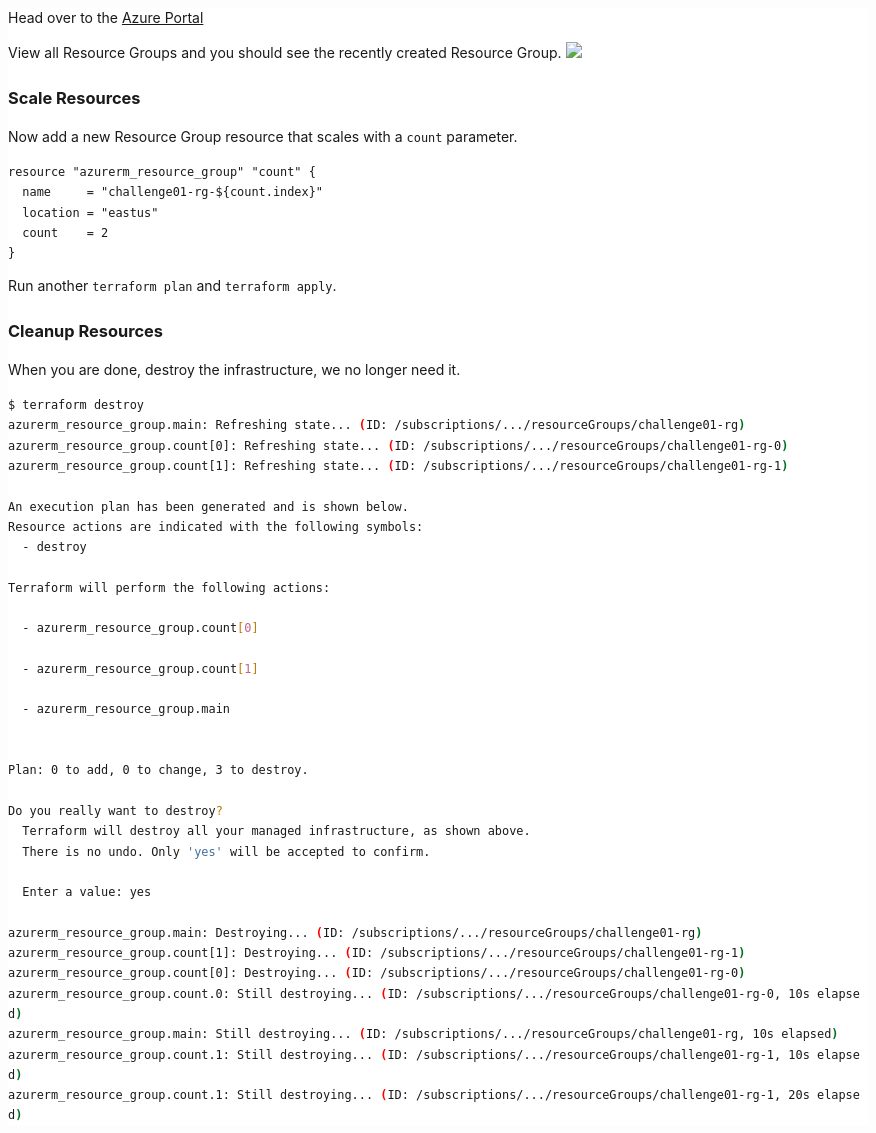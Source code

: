 Head over to the [Azure Portal](https://portal.azure.com/)

View all Resource Groups and you should see the recently created Resource Group.
![](../../img/2018-05-09-10-20-28.png)

### Scale Resources

Now add a new Resource Group resource that scales with a `count` parameter.

```hcl
resource "azurerm_resource_group" "count" {
  name     = "challenge01-rg-${count.index}"
  location = "eastus"
  count    = 2
}
```

Run another `terraform plan` and `terraform apply`.

### Cleanup Resources

When you are done, destroy the infrastructure, we no longer need it.

```sh
$ terraform destroy
azurerm_resource_group.main: Refreshing state... (ID: /subscriptions/.../resourceGroups/challenge01-rg)
azurerm_resource_group.count[0]: Refreshing state... (ID: /subscriptions/.../resourceGroups/challenge01-rg-0)
azurerm_resource_group.count[1]: Refreshing state... (ID: /subscriptions/.../resourceGroups/challenge01-rg-1)

An execution plan has been generated and is shown below.
Resource actions are indicated with the following symbols:
  - destroy

Terraform will perform the following actions:

  - azurerm_resource_group.count[0]

  - azurerm_resource_group.count[1]

  - azurerm_resource_group.main


Plan: 0 to add, 0 to change, 3 to destroy.

Do you really want to destroy?
  Terraform will destroy all your managed infrastructure, as shown above.
  There is no undo. Only 'yes' will be accepted to confirm.

  Enter a value: yes

azurerm_resource_group.main: Destroying... (ID: /subscriptions/.../resourceGroups/challenge01-rg)
azurerm_resource_group.count[1]: Destroying... (ID: /subscriptions/.../resourceGroups/challenge01-rg-1)
azurerm_resource_group.count[0]: Destroying... (ID: /subscriptions/.../resourceGroups/challenge01-rg-0)
azurerm_resource_group.count.0: Still destroying... (ID: /subscriptions/.../resourceGroups/challenge01-rg-0, 10s elapsed)
azurerm_resource_group.main: Still destroying... (ID: /subscriptions/.../resourceGroups/challenge01-rg, 10s elapsed)
azurerm_resource_group.count.1: Still destroying... (ID: /subscriptions/.../resourceGroups/challenge01-rg-1, 10s elapsed)
azurerm_resource_group.count.1: Still destroying... (ID: /subscriptions/.../resourceGroups/challenge01-rg-1, 20s elapsed)
```